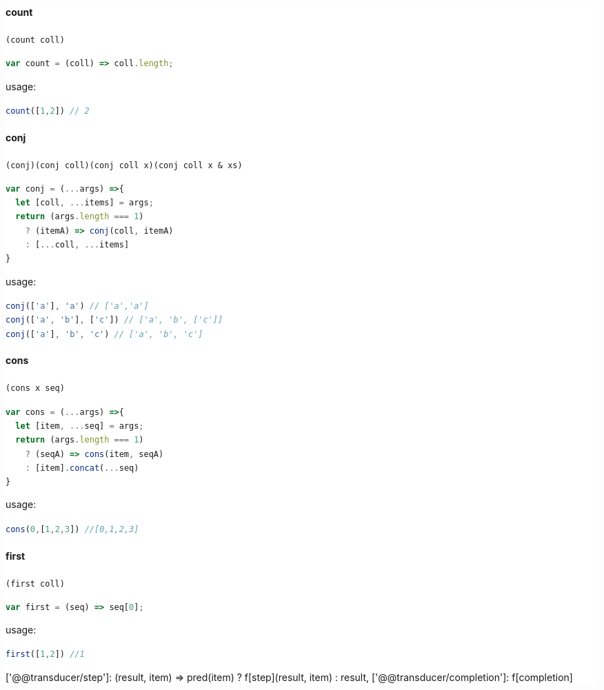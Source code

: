 #### count

`(count coll)`
```js path=dist/core.js
var count = (coll) => coll.length;
```

usage: 
```js path=dist/test.core.js
count([1,2]) // 2
```

#### conj
`(conj)(conj coll)(conj coll x)(conj coll x & xs)`

```js path=dist/core.js
var conj = (...args) =>{
  let [coll, ...items] = args;
  return (args.length === 1)
    ? (itemA) => conj(coll, itemA)
    : [...coll, ...items]
}
```
usage: 
```js path=dist/test.core.js
conj(['a'], 'a') // ['a','a']
conj(['a', 'b'], ['c']) // ['a', 'b', ['c']]
conj(['a'], 'b', 'c') // ['a', 'b', 'c']

```

#### cons
`(cons x seq)`
```js path=dist/core.js
var cons = (...args) =>{
  let [item, ...seq] = args;
  return (args.length === 1)
    ? (seqA) => cons(item, seqA)
    : [item].concat(...seq)
}
```

usage: 
```js path=dist/test.core.js
cons(0,[1,2,3]) //[0,1,2,3]
```

#### first
`(first coll)`
```js path=dist/core.js
var first = (seq) => seq[0];
```

usage: 
```js path=dist/test.core.js
first([1,2]) //1

```


  ['@@transducer/init']: f[init],
  ['@@transducer/step']: (result, item) => pred(item) ? f[step](result, item) : result,
  ['@@transducer/completion']: f[completion]